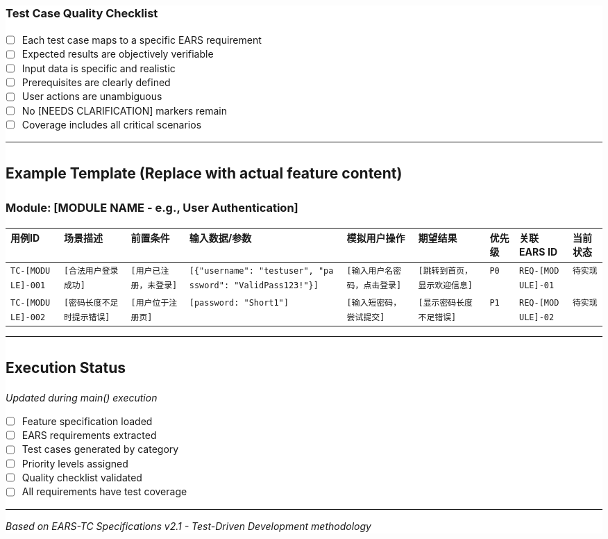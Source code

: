 ### Test Case Quality Checklist
- [ ] Each test case maps to a specific EARS requirement
- [ ] Expected results are objectively verifiable
- [ ] Input data is specific and realistic
- [ ] Prerequisites are clearly defined
- [ ] User actions are unambiguous
- [ ] No [NEEDS CLARIFICATION] markers remain
- [ ] Coverage includes all critical scenarios

---

## Example Template (Replace with actual feature content)

### Module: [MODULE NAME - e.g., User Authentication]

| 用例ID | 场景描述 | 前置条件 | 输入数据/参数 | 模拟用户操作 | 期望结果 | 优先级 | 关联 EARS ID | 当前状态 |
|:---|:---|:---|:---|:---|:---|:---|:---|:---|
| `TC-[MODULE]-001` | `[合法用户登录成功]` | `[用户已注册，未登录]` | `[{"username": "testuser", "password": "ValidPass123!"}]` | `[输入用户名密码，点击登录]` | `[跳转到首页，显示欢迎信息]` | `P0` | `REQ-[MODULE]-01` | `待实现` |
| `TC-[MODULE]-002` | `[密码长度不足时提示错误]` | `[用户位于注册页]` | `[password: "Short1"]` | `[输入短密码，尝试提交]` | `[显示密码长度不足错误]` | `P1` | `REQ-[MODULE]-02` | `待实现` |

---

## Execution Status
*Updated during main() execution*

- [ ] Feature specification loaded
- [ ] EARS requirements extracted
- [ ] Test cases generated by category
- [ ] Priority levels assigned
- [ ] Quality checklist validated
- [ ] All requirements have test coverage

---
*Based on EARS-TC Specifications v2.1 - Test-Driven Development methodology*